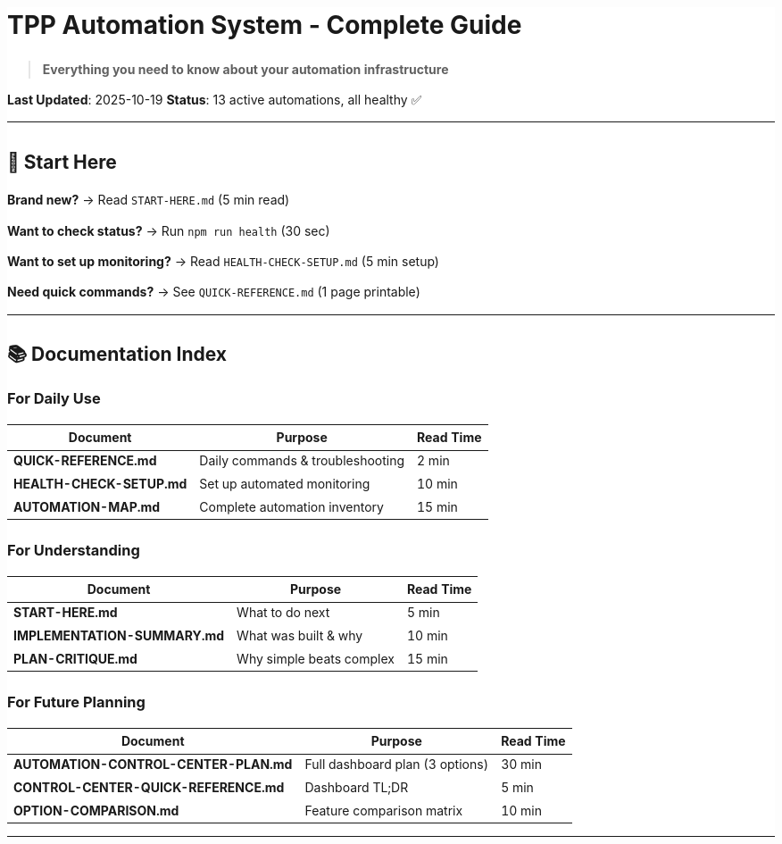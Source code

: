 # TPP Automation System - Complete Guide

> **Everything you need to know about your automation infrastructure**

**Last Updated**: 2025-10-19
**Status**: 13 active automations, all healthy ✅

---

## 🎯 Start Here

**Brand new?** → Read `START-HERE.md` (5 min read)

**Want to check status?** → Run `npm run health` (30 sec)

**Want to set up monitoring?** → Read `HEALTH-CHECK-SETUP.md` (5 min setup)

**Need quick commands?** → See `QUICK-REFERENCE.md` (1 page printable)

---

## 📚 Documentation Index

### For Daily Use
| Document | Purpose | Read Time |
|----------|---------|-----------|
| **QUICK-REFERENCE.md** | Daily commands & troubleshooting | 2 min |
| **HEALTH-CHECK-SETUP.md** | Set up automated monitoring | 10 min |
| **AUTOMATION-MAP.md** | Complete automation inventory | 15 min |

### For Understanding
| Document | Purpose | Read Time |
|----------|---------|-----------|
| **START-HERE.md** | What to do next | 5 min |
| **IMPLEMENTATION-SUMMARY.md** | What was built & why | 10 min |
| **PLAN-CRITIQUE.md** | Why simple beats complex | 15 min |

### For Future Planning
| Document | Purpose | Read Time |
|----------|---------|-----------|
| **AUTOMATION-CONTROL-CENTER-PLAN.md** | Full dashboard plan (3 options) | 30 min |
| **CONTROL-CENTER-QUICK-REFERENCE.md** | Dashboard TL;DR | 5 min |
| **OPTION-COMPARISON.md** | Feature comparison matrix | 10 min |

---
